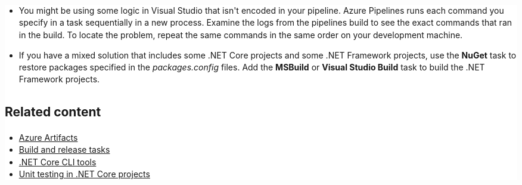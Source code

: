 - You might be using some logic in Visual Studio that isn't encoded in your pipeline. Azure Pipelines runs each command you specify in a task sequentially in a new process. Examine the logs from the pipelines build to see the exact commands that ran in the build. To locate the problem, repeat the same commands in the same order on your development machine.

- If you have a mixed solution that includes some .NET Core projects and some .NET Framework projects, use the **NuGet** task to restore packages specified in the *packages.config* files. Add the **MSBuild** or **Visual Studio Build** task to build the .NET Framework projects.

## Related content

- [Azure Artifacts](../../artifacts/index.yml)
- [Build and release tasks](../tasks/index.md)
- [.NET Core CLI tools](/dotnet/core/tools/)
- [Unit testing in .NET Core projects](/dotnet/core/testing/)

